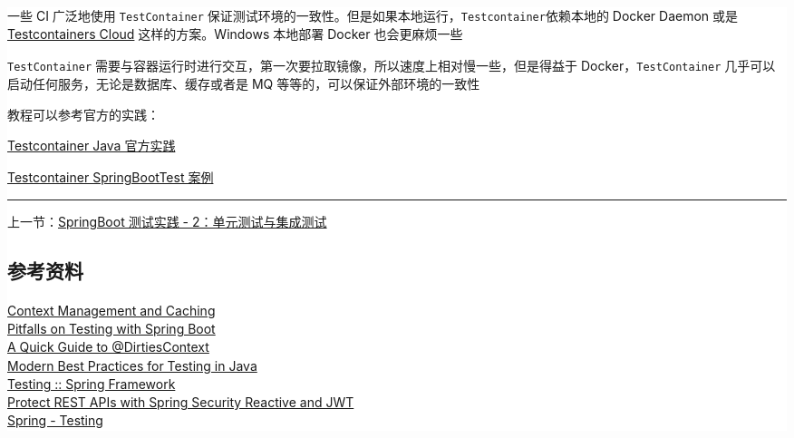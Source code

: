 一些 CI 广泛地使用 `TestContainer` 保证测试环境的一致性。但是如果本地运行，`Testcontainer`依赖本地的 Docker Daemon 或是 [Testcontainers Cloud](https://testcontainers.com/cloud/) 这样的方案。Windows 本地部署 Docker 也会更麻烦一些

`TestContainer` 需要与容器运行时进行交互，第一次要拉取镜像，所以速度上相对慢一些，但是得益于 Docker，`TestContainer` 几乎可以启动任何服务，无论是数据库、缓存或者是 MQ 等等的，可以保证外部环境的一致性

教程可以参考官方的实践：

[Testcontainer Java 官方实践](https://github.com/testcontainers/testcontainers-java/tree/main/examples)

[Testcontainer SpringBootTest 案例](https://github.com/testcontainers/testcontainers-java/tree/main/examples/spring-boot/src/test/java/com/example)

* * *

上一节：[SpringBoot 测试实践 - 2：单元测试与集成测试](https://www.cnblogs.com/aaronlinv/p/17645803.html)

参考资料
----

[Context Management and Caching](https://docs.spring.io/spring-framework/reference/testing/integration.html#testing-ctx-management)  
[Pitfalls on Testing with Spring Boot](https://www.baeldung.com/spring-boot-testing-pitfalls)  
[A Quick Guide to @DirtiesContext](https://www.baeldung.com/spring-dirtiescontext)  
[Modern Best Practices for Testing in Java](https://phauer.com/2019/modern-best-practices-testing-java/#mock-remote-service)  
[Testing :: Spring Framework](https://docs.spring.io/spring-framework/reference/testing.html)  
[Protect REST APIs with Spring Security Reactive and JWT](https://medium.com/zero-equals-false/protect-rest-apis-with-spring-security-reactive-and-jwt-7b209a0510f1)  
[Spring - Testing](https://docs.spring.io/spring-boot/docs/current/reference/html/features.html#features.testing)
